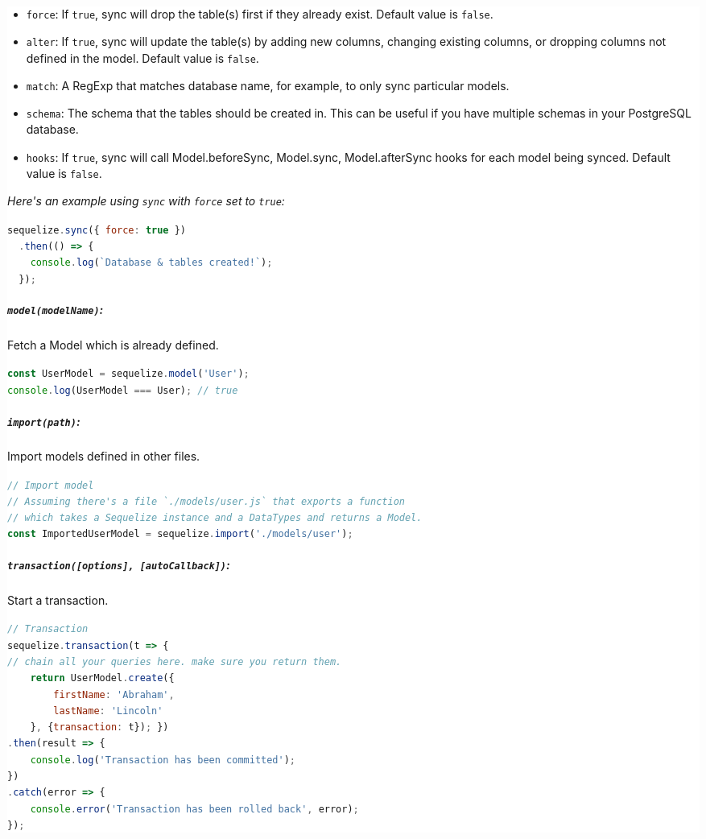 - `force`: If `true`, sync will drop the table(s) first if they already exist. Default value is `false`.
    
- `alter`: If `true`, sync will update the table(s) by adding new columns, changing existing columns, or dropping columns not defined in the model. Default value is `false`.
    
- `match`: A RegExp that matches database name, for example, to only sync particular models.
    
- `schema`: The schema that the tables should be created in. This can be useful if you have multiple schemas in your PostgreSQL database.
    
- `hooks`: If `true`, sync will call Model.beforeSync, Model.sync, Model.afterSync hooks for each model being synced. Default value is `false`.

*Here's an example using `sync` with `force` set to `true`:*

```js
sequelize.sync({ force: true })
  .then(() => {
    console.log(`Database & tables created!`);
  });
```

##### `model(modelName)`: 
Fetch a Model which is already defined.

```js
const UserModel = sequelize.model('User'); 
console.log(UserModel === User); // true
```

##### `import(path)`: 
Import models defined in other files.

```js
// Import model 
// Assuming there's a file `./models/user.js` that exports a function 
// which takes a Sequelize instance and a DataTypes and returns a Model. 
const ImportedUserModel = sequelize.import('./models/user');
```

##### `transaction([options], [autoCallback])`: 
Start a transaction.

```js
// Transaction 
sequelize.transaction(t => { 
// chain all your queries here. make sure you return them. 
	return UserModel.create({ 
		firstName: 'Abraham', 
		lastName: 'Lincoln' 
	}, {transaction: t}); }) 
.then(result => { 
	console.log('Transaction has been committed'); 
}) 
.catch(error => { 
	console.error('Transaction has been rolled back', error); 
});
```
